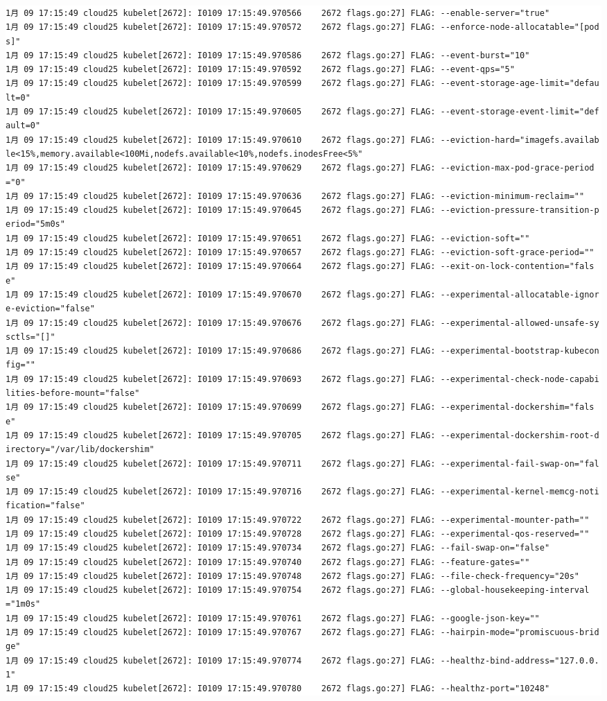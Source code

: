 ```shell
1月 09 17:15:49 cloud25 kubelet[2672]: I0109 17:15:49.970566    2672 flags.go:27] FLAG: --enable-server="true"
1月 09 17:15:49 cloud25 kubelet[2672]: I0109 17:15:49.970572    2672 flags.go:27] FLAG: --enforce-node-allocatable="[pods]"
1月 09 17:15:49 cloud25 kubelet[2672]: I0109 17:15:49.970586    2672 flags.go:27] FLAG: --event-burst="10"
1月 09 17:15:49 cloud25 kubelet[2672]: I0109 17:15:49.970592    2672 flags.go:27] FLAG: --event-qps="5"
1月 09 17:15:49 cloud25 kubelet[2672]: I0109 17:15:49.970599    2672 flags.go:27] FLAG: --event-storage-age-limit="default=0"
1月 09 17:15:49 cloud25 kubelet[2672]: I0109 17:15:49.970605    2672 flags.go:27] FLAG: --event-storage-event-limit="default=0"
1月 09 17:15:49 cloud25 kubelet[2672]: I0109 17:15:49.970610    2672 flags.go:27] FLAG: --eviction-hard="imagefs.available<15%,memory.available<100Mi,nodefs.available<10%,nodefs.inodesFree<5%"
1月 09 17:15:49 cloud25 kubelet[2672]: I0109 17:15:49.970629    2672 flags.go:27] FLAG: --eviction-max-pod-grace-period="0"
1月 09 17:15:49 cloud25 kubelet[2672]: I0109 17:15:49.970636    2672 flags.go:27] FLAG: --eviction-minimum-reclaim=""
1月 09 17:15:49 cloud25 kubelet[2672]: I0109 17:15:49.970645    2672 flags.go:27] FLAG: --eviction-pressure-transition-period="5m0s"
1月 09 17:15:49 cloud25 kubelet[2672]: I0109 17:15:49.970651    2672 flags.go:27] FLAG: --eviction-soft=""
1月 09 17:15:49 cloud25 kubelet[2672]: I0109 17:15:49.970657    2672 flags.go:27] FLAG: --eviction-soft-grace-period=""
1月 09 17:15:49 cloud25 kubelet[2672]: I0109 17:15:49.970664    2672 flags.go:27] FLAG: --exit-on-lock-contention="false"
1月 09 17:15:49 cloud25 kubelet[2672]: I0109 17:15:49.970670    2672 flags.go:27] FLAG: --experimental-allocatable-ignore-eviction="false"
1月 09 17:15:49 cloud25 kubelet[2672]: I0109 17:15:49.970676    2672 flags.go:27] FLAG: --experimental-allowed-unsafe-sysctls="[]"
1月 09 17:15:49 cloud25 kubelet[2672]: I0109 17:15:49.970686    2672 flags.go:27] FLAG: --experimental-bootstrap-kubeconfig=""
1月 09 17:15:49 cloud25 kubelet[2672]: I0109 17:15:49.970693    2672 flags.go:27] FLAG: --experimental-check-node-capabilities-before-mount="false"
1月 09 17:15:49 cloud25 kubelet[2672]: I0109 17:15:49.970699    2672 flags.go:27] FLAG: --experimental-dockershim="false"
1月 09 17:15:49 cloud25 kubelet[2672]: I0109 17:15:49.970705    2672 flags.go:27] FLAG: --experimental-dockershim-root-directory="/var/lib/dockershim"
1月 09 17:15:49 cloud25 kubelet[2672]: I0109 17:15:49.970711    2672 flags.go:27] FLAG: --experimental-fail-swap-on="false"
1月 09 17:15:49 cloud25 kubelet[2672]: I0109 17:15:49.970716    2672 flags.go:27] FLAG: --experimental-kernel-memcg-notification="false"
1月 09 17:15:49 cloud25 kubelet[2672]: I0109 17:15:49.970722    2672 flags.go:27] FLAG: --experimental-mounter-path=""
1月 09 17:15:49 cloud25 kubelet[2672]: I0109 17:15:49.970728    2672 flags.go:27] FLAG: --experimental-qos-reserved=""
1月 09 17:15:49 cloud25 kubelet[2672]: I0109 17:15:49.970734    2672 flags.go:27] FLAG: --fail-swap-on="false"
1月 09 17:15:49 cloud25 kubelet[2672]: I0109 17:15:49.970740    2672 flags.go:27] FLAG: --feature-gates=""
1月 09 17:15:49 cloud25 kubelet[2672]: I0109 17:15:49.970748    2672 flags.go:27] FLAG: --file-check-frequency="20s"
1月 09 17:15:49 cloud25 kubelet[2672]: I0109 17:15:49.970754    2672 flags.go:27] FLAG: --global-housekeeping-interval="1m0s"
1月 09 17:15:49 cloud25 kubelet[2672]: I0109 17:15:49.970761    2672 flags.go:27] FLAG: --google-json-key=""
1月 09 17:15:49 cloud25 kubelet[2672]: I0109 17:15:49.970767    2672 flags.go:27] FLAG: --hairpin-mode="promiscuous-bridge"
1月 09 17:15:49 cloud25 kubelet[2672]: I0109 17:15:49.970774    2672 flags.go:27] FLAG: --healthz-bind-address="127.0.0.1"
1月 09 17:15:49 cloud25 kubelet[2672]: I0109 17:15:49.970780    2672 flags.go:27] FLAG: --healthz-port="10248"
```

[^1]: references: